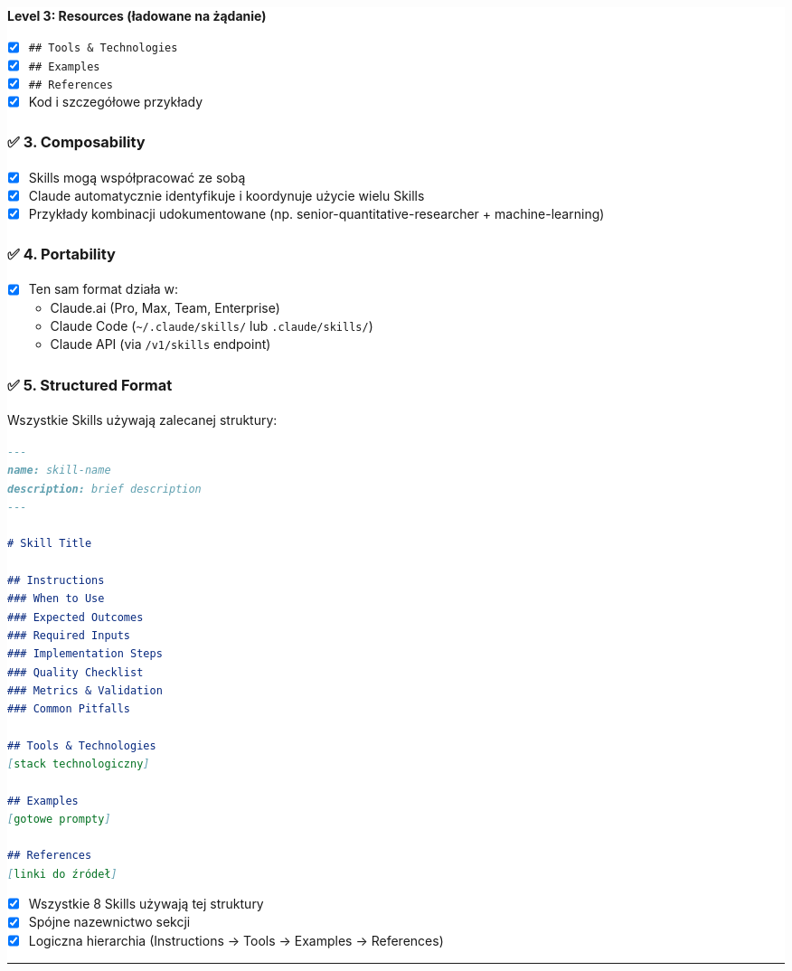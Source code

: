 **Level 3: Resources (ładowane na żądanie)**
- [x] `## Tools & Technologies`
- [x] `## Examples`
- [x] `## References`
- [x] Kod i szczegółowe przykłady

### ✅ 3. Composability
- [x] Skills mogą współpracować ze sobą
- [x] Claude automatycznie identyfikuje i koordynuje użycie wielu Skills
- [x] Przykłady kombinacji udokumentowane (np. senior-quantitative-researcher + machine-learning)

### ✅ 4. Portability
- [x] Ten sam format działa w:
  - Claude.ai (Pro, Max, Team, Enterprise)
  - Claude Code (`~/.claude/skills/` lub `.claude/skills/`)
  - Claude API (via `/v1/skills` endpoint)

### ✅ 5. Structured Format
Wszystkie Skills używają zalecanej struktury:

```markdown
---
name: skill-name
description: brief description
---

# Skill Title

## Instructions
### When to Use
### Expected Outcomes
### Required Inputs
### Implementation Steps
### Quality Checklist
### Metrics & Validation
### Common Pitfalls

## Tools & Technologies
[stack technologiczny]

## Examples
[gotowe prompty]

## References
[linki do źródeł]
```

- [x] Wszystkie 8 Skills używają tej struktury
- [x] Spójne nazewnictwo sekcji
- [x] Logiczna hierarchia (Instructions → Tools → Examples → References)

---
